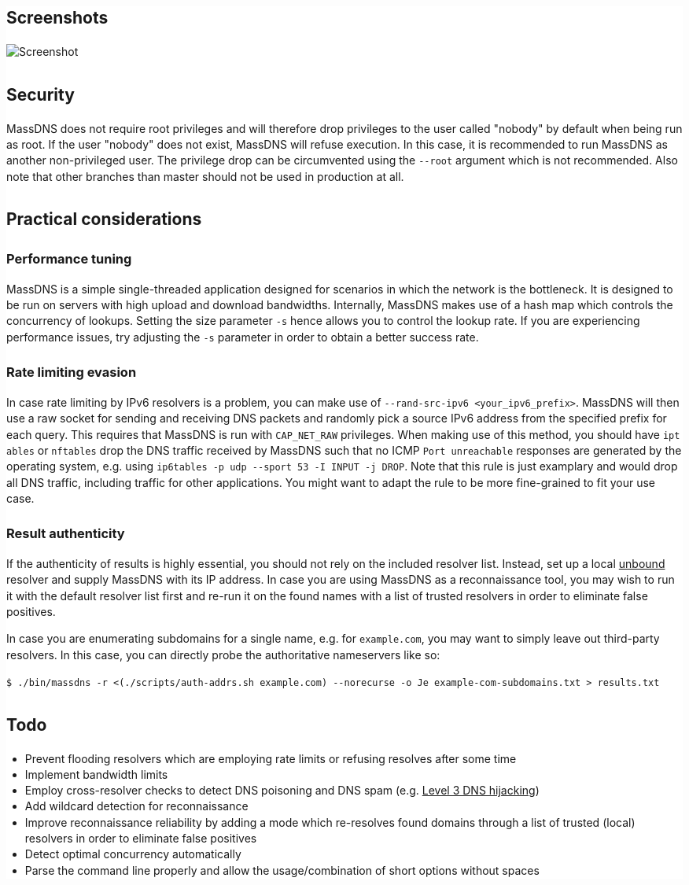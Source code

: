 ## Screenshots
![Screenshot](https://www.cysec.biz/projects/massdns/screenshots/screenshot2.png)

## Security
MassDNS does not require root privileges and will therefore drop privileges to the user called "nobody" by default when being run as root.
If the user "nobody" does not exist, MassDNS will refuse execution. In this case, it is recommended to run MassDNS as another non-privileged user.
The privilege drop can be circumvented using the `--root` argument which is not recommended.
Also note that other branches than master should not be used in production at all.

## Practical considerations
### Performance tuning
MassDNS is a simple single-threaded application designed for scenarios in which the network is the bottleneck. It is designed to be run on servers with high upload and download bandwidths. Internally, MassDNS makes use of a hash map which controls the concurrency of lookups. Setting the size parameter `-s` hence allows you to control the lookup rate. If you are experiencing performance issues, try adjusting the `-s` parameter in order to obtain a better success rate.

### Rate limiting evasion
In case rate limiting by IPv6 resolvers is a problem, you can make use of `--rand-src-ipv6 <your_ipv6_prefix>`. MassDNS will then use a raw socket for sending and receiving DNS packets and randomly pick a source IPv6 address from the specified prefix for each query. This requires that MassDNS is run with `CAP_NET_RAW` privileges. When making use of this method, you should have `iptables` or `nftables` drop the DNS traffic received by MassDNS such that no ICMP `Port unreachable` responses are generated by the operating system, e.g. using `ip6tables -p udp --sport 53 -I INPUT -j DROP`. Note that this rule is just examplary and would drop all DNS traffic, including traffic for other applications. You might want to adapt the rule to be more fine-grained to fit your use case.

### Result authenticity
If the authenticity of results is highly essential, you should not rely on the included resolver list. Instead, set up a local [unbound](https://www.unbound.net/) resolver and supply MassDNS with its IP address. In case you are using MassDNS as a reconnaissance tool, you may wish to run it with the default resolver list first and re-run it on the found names with a list of trusted resolvers in order to eliminate false positives.

In case you are enumerating subdomains for a single name, e.g. for `example.com`, you may want to simply leave out third-party resolvers. In this case, you can directly probe the authoritative nameservers like so:
```
$ ./bin/massdns -r <(./scripts/auth-addrs.sh example.com) --norecurse -o Je example-com-subdomains.txt > results.txt
```

## Todo
- Prevent flooding resolvers which are employing rate limits or refusing resolves after some time
- Implement bandwidth limits
- Employ cross-resolver checks to detect DNS poisoning and DNS spam (e.g. [Level 3 DNS hijacking](https://web.archive.org/web/20140302064622/http://james.bertelson.me/blog/2014/01/level-3-are-now-hijacking-failed-dns-requests-for-ad-revenue-on-4-2-2-x/))
- Add wildcard detection for reconnaissance
- Improve reconnaissance reliability by adding a mode which re-resolves found domains through a list of trusted (local) resolvers in order to eliminate false positives
- Detect optimal concurrency automatically
- Parse the command line properly and allow the usage/combination of short options without spaces

